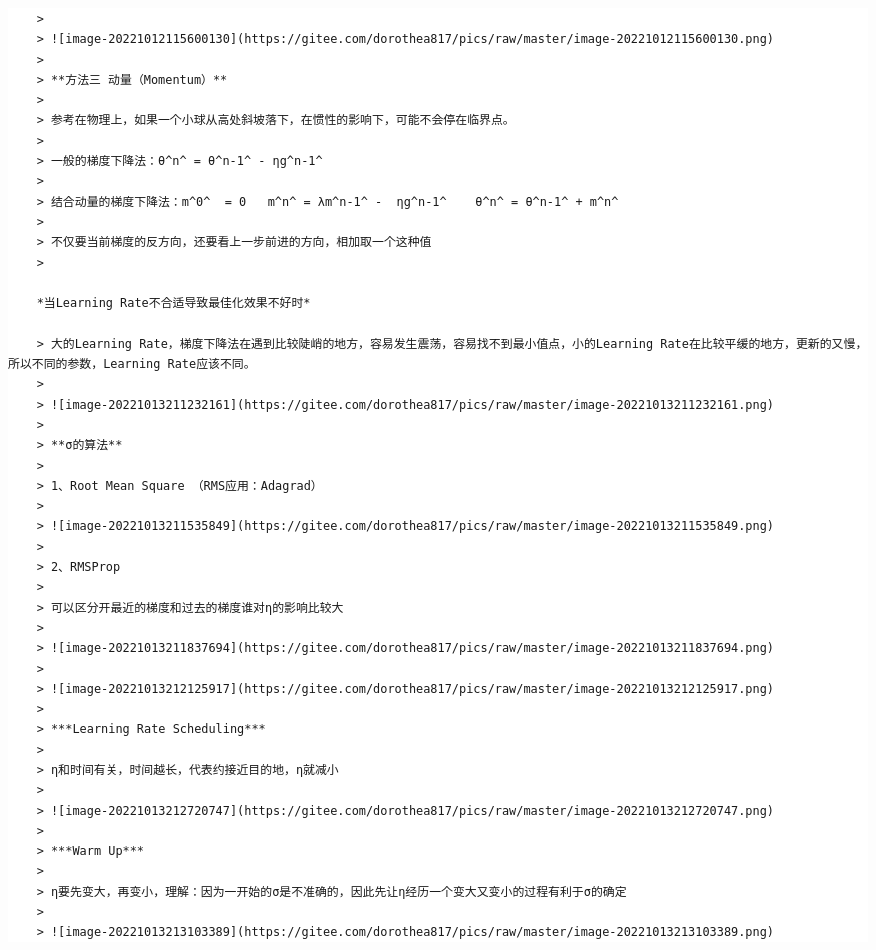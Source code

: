         >
        > ![image-20221012115600130](https://gitee.com/dorothea817/pics/raw/master/image-20221012115600130.png)
        >
        > **方法三 动量（Momentum）**
        >
        > 参考在物理上，如果一个小球从高处斜坡落下，在惯性的影响下，可能不会停在临界点。
        >
        > 一般的梯度下降法：θ^n^ = θ^n-1^ - ηg^n-1^ 
        >
        > 结合动量的梯度下降法：m^0^  = 0   m^n^ = λm^n-1^ -  ηg^n-1^    θ^n^ = θ^n-1^ + m^n^ 
        >
        > 不仅要当前梯度的反方向，还要看上一步前进的方向，相加取一个这种值
        >
        
        *当Learning Rate不合适导致最佳化效果不好时*
        
        > 大的Learning Rate，梯度下降法在遇到比较陡峭的地方，容易发生震荡，容易找不到最小值点，小的Learning Rate在比较平缓的地方，更新的又慢，所以不同的参数，Learning Rate应该不同。
        >
        > ![image-20221013211232161](https://gitee.com/dorothea817/pics/raw/master/image-20221013211232161.png)
        >
        > **σ的算法**
        >
        > 1、Root Mean Square （RMS应用：Adagrad）
        >
        > ![image-20221013211535849](https://gitee.com/dorothea817/pics/raw/master/image-20221013211535849.png)
        >
        > 2、RMSProp
        >
        > 可以区分开最近的梯度和过去的梯度谁对η的影响比较大
        >
        > ![image-20221013211837694](https://gitee.com/dorothea817/pics/raw/master/image-20221013211837694.png)
        >
        > ![image-20221013212125917](https://gitee.com/dorothea817/pics/raw/master/image-20221013212125917.png)
        >
        > ***Learning Rate Scheduling***
        >
        > η和时间有关，时间越长，代表约接近目的地，η就减小
        >
        > ![image-20221013212720747](https://gitee.com/dorothea817/pics/raw/master/image-20221013212720747.png)
        >
        > ***Warm Up***
        >
        > η要先变大，再变小，理解：因为一开始的σ是不准确的，因此先让η经历一个变大又变小的过程有利于σ的确定
        >
        > ![image-20221013213103389](https://gitee.com/dorothea817/pics/raw/master/image-20221013213103389.png)
   